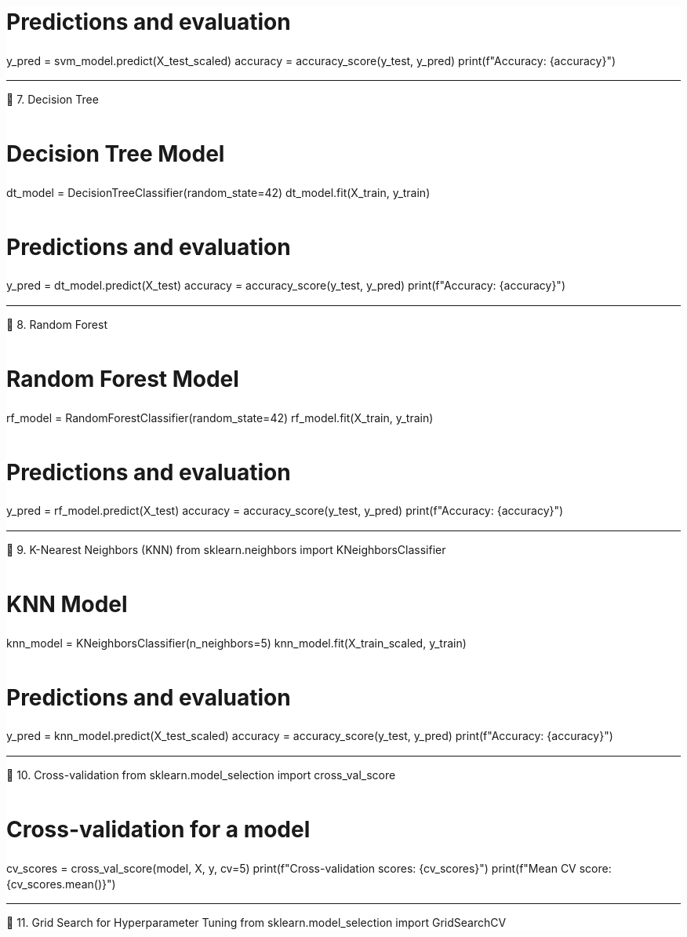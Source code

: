 # Predictions and evaluation
y_pred = svm_model.predict(X_test_scaled)
accuracy = accuracy_score(y_test, y_pred)
print(f"Accuracy: {accuracy}")
________________________________________
🔹 7. Decision Tree
# Decision Tree Model
dt_model = DecisionTreeClassifier(random_state=42)
dt_model.fit(X_train, y_train)

# Predictions and evaluation
y_pred = dt_model.predict(X_test)
accuracy = accuracy_score(y_test, y_pred)
print(f"Accuracy: {accuracy}")
________________________________________
🔹 8. Random Forest
# Random Forest Model
rf_model = RandomForestClassifier(random_state=42)
rf_model.fit(X_train, y_train)

# Predictions and evaluation
y_pred = rf_model.predict(X_test)
accuracy = accuracy_score(y_test, y_pred)
print(f"Accuracy: {accuracy}")
________________________________________
🔹 9. K-Nearest Neighbors (KNN)
from sklearn.neighbors import KNeighborsClassifier

# KNN Model
knn_model = KNeighborsClassifier(n_neighbors=5)
knn_model.fit(X_train_scaled, y_train)

# Predictions and evaluation
y_pred = knn_model.predict(X_test_scaled)
accuracy = accuracy_score(y_test, y_pred)
print(f"Accuracy: {accuracy}")
________________________________________
🔹 10. Cross-validation
from sklearn.model_selection import cross_val_score

# Cross-validation for a model
cv_scores = cross_val_score(model, X, y, cv=5)
print(f"Cross-validation scores: {cv_scores}")
print(f"Mean CV score: {cv_scores.mean()}")
________________________________________
🔹 11. Grid Search for Hyperparameter Tuning
from sklearn.model_selection import GridSearchCV
